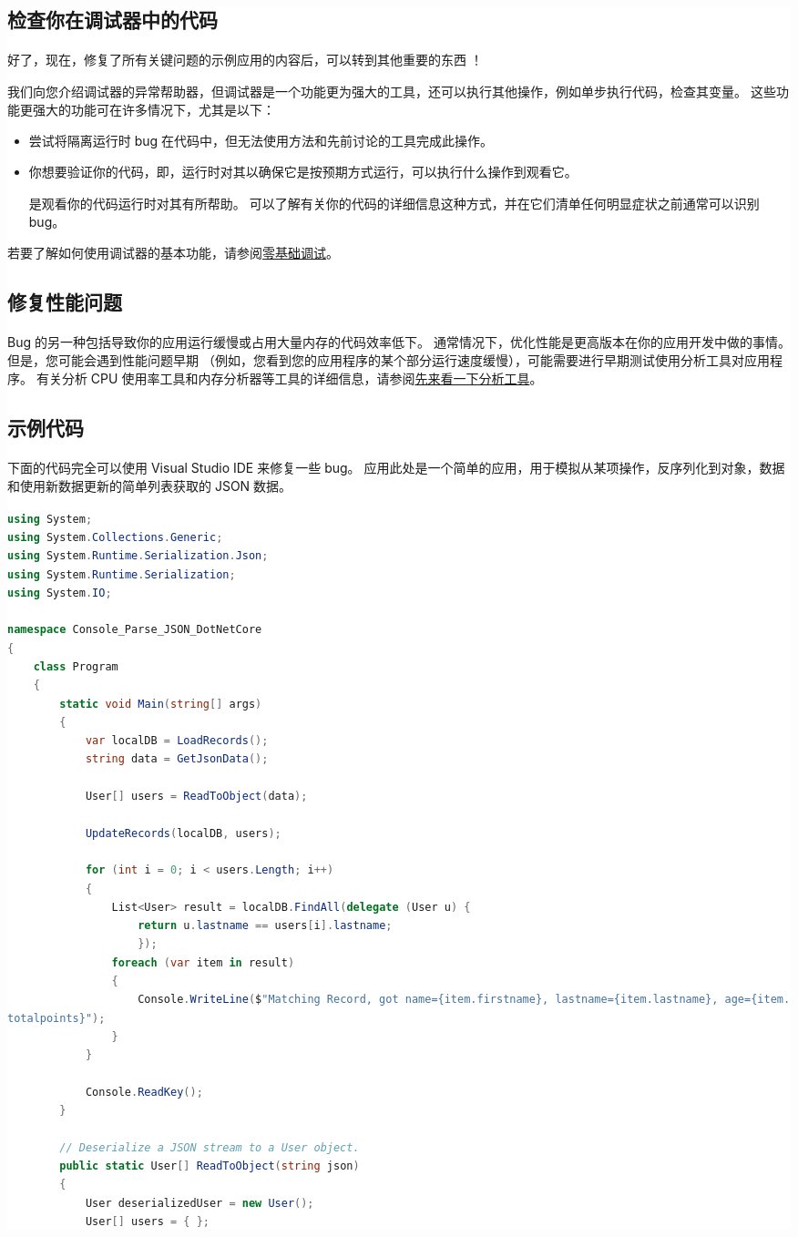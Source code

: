 ## <a name="inspect-your-code-in-the-debugger"></a>检查你在调试器中的代码

好了，现在，修复了所有关键问题的示例应用的内容后，可以转到其他重要的东西 ！

我们向您介绍调试器的异常帮助器，但调试器是一个功能更为强大的工具，还可以执行其他操作，例如单步执行代码，检查其变量。 这些功能更强大的功能可在许多情况下，尤其是以下：

* 尝试将隔离运行时 bug 在代码中，但无法使用方法和先前讨论的工具完成此操作。

* 你想要验证你的代码，即，运行时对其以确保它是按预期方式运行，可以执行什么操作到观看它。

    是观看你的代码运行时对其有所帮助。 可以了解有关你的代码的详细信息这种方式，并在它们清单任何明显症状之前通常可以识别 bug。

若要了解如何使用调试器的基本功能，请参阅[零基础调试](../debugger/debugging-absolute-beginners.md)。

## <a name="fix-performance-issues"></a>修复性能问题

Bug 的另一种包括导致你的应用运行缓慢或占用大量内存的代码效率低下。 通常情况下，优化性能是更高版本在你的应用开发中做的事情。 但是，您可能会遇到性能问题早期 （例如，您看到您的应用程序的某个部分运行速度缓慢），可能需要进行早期测试使用分析工具对应用程序。 有关分析 CPU 使用率工具和内存分析器等工具的详细信息，请参阅[先来看一下分析工具](../profiling/profiling-feature-tour.md)。

## <a name="sample-code"></a>示例代码

下面的代码完全可以使用 Visual Studio IDE 来修复一些 bug。 应用此处是一个简单的应用，用于模拟从某项操作，反序列化到对象，数据和使用新数据更新的简单列表获取的 JSON 数据。

```csharp
using System;
using System.Collections.Generic;
using System.Runtime.Serialization.Json;
using System.Runtime.Serialization;
using System.IO;

namespace Console_Parse_JSON_DotNetCore
{
    class Program
    {
        static void Main(string[] args)
        {
            var localDB = LoadRecords();
            string data = GetJsonData();

            User[] users = ReadToObject(data);

            UpdateRecords(localDB, users);

            for (int i = 0; i < users.Length; i++)
            {
                List<User> result = localDB.FindAll(delegate (User u) { 
                    return u.lastname == users[i].lastname;
                    });
                foreach (var item in result)
                {
                    Console.WriteLine($"Matching Record, got name={item.firstname}, lastname={item.lastname}, age={item.totalpoints}");
                }
            }

            Console.ReadKey();
        }

        // Deserialize a JSON stream to a User object.  
        public static User[] ReadToObject(string json)
        {
            User deserializedUser = new User();
            User[] users = { };
```